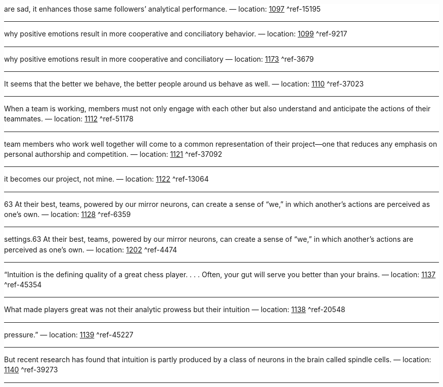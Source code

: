 are sad, it enhances those same followers’ analytical performance. — location: [1097](kindle://book?action=open&asin=B00OG8AXKO&location=1097) ^ref-15195

---
why positive emotions result in more cooperative and conciliatory behavior. — location: [1099](kindle://book?action=open&asin=B00OG8AXKO&location=1099) ^ref-9217

---
why positive emotions result in more cooperative and conciliatory — location: [1173](kindle://book?action=open&asin=B00OG8AXKO&location=1173) ^ref-3679

---
It seems that the better we behave, the better people around us behave as well. — location: [1110](kindle://book?action=open&asin=B00OG8AXKO&location=1110) ^ref-37023

---
When a team is working, members must not only engage with each other but also understand and anticipate the actions of their teammates. — location: [1112](kindle://book?action=open&asin=B00OG8AXKO&location=1112) ^ref-51178

---
team members who work well together will come to a common representation of their project—one that reduces any emphasis on personal authorship and competition. — location: [1121](kindle://book?action=open&asin=B00OG8AXKO&location=1121) ^ref-37092

---
it becomes our project, not mine. — location: [1122](kindle://book?action=open&asin=B00OG8AXKO&location=1122) ^ref-13064

---
63 At their best, teams, powered by our mirror neurons, can create a sense of “we,” in which another’s actions are perceived as one’s own. — location: [1128](kindle://book?action=open&asin=B00OG8AXKO&location=1128) ^ref-6359

---
settings.63 At their best, teams, powered by our mirror neurons, can create a sense of “we,” in which another’s actions are perceived as one’s own. — location: [1202](kindle://book?action=open&asin=B00OG8AXKO&location=1202) ^ref-4474

---
“Intuition is the defining quality of a great chess player. . . . Often, your gut will serve you better than your brains. — location: [1137](kindle://book?action=open&asin=B00OG8AXKO&location=1137) ^ref-45354

---
What made players great was not their analytic prowess but their intuition — location: [1138](kindle://book?action=open&asin=B00OG8AXKO&location=1138) ^ref-20548

---
pressure.” — location: [1139](kindle://book?action=open&asin=B00OG8AXKO&location=1139) ^ref-45227

---
But recent research has found that intuition is partly produced by a class of neurons in the brain called spindle cells. — location: [1140](kindle://book?action=open&asin=B00OG8AXKO&location=1140) ^ref-39273

---